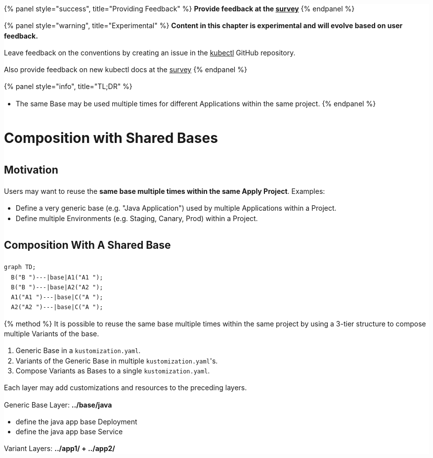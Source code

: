 {% panel style="success", title="Providing Feedback" %}
**Provide feedback at the [survey](https://www.surveymonkey.com/r/JH35X82)**
{% endpanel %}

{% panel style="warning", title="Experimental" %}
**Content in this chapter is experimental and will evolve based on user feedback.**

Leave feedback on the conventions by creating an issue in the [kubectl](https://github.com/kubernetes/kubectl/issues)
GitHub repository.

Also provide feedback on new kubectl docs at the [survey](https://www.surveymonkey.com/r/JH35X82)
{% endpanel %}

{% panel style="info", title="TL;DR" %}
- The same Base may be used multiple times for different Applications within the same project.
{% endpanel %}

# Composition with Shared Bases

## Motivation

Users may want to reuse the **same base multiple times within the same Apply Project**.  Examples:

- Define a very generic base (e.g. "Java Application") used by multiple Applications within a Project.
- Define multiple Environments (e.g. Staging, Canary, Prod) within a Project.

## Composition With A Shared Base

```mermaid
graph TD;
  B("B ")---|base|A1("A1 ");
  B("B ")---|base|A2("A2 ");
  A1("A1 ")---|base|C("A ");
  A2("A2 ")---|base|C("A ");
```


{% method %}
It is possible to reuse the same base multiple times within the same project by using a 3-tier
structure to compose multiple Variants of the base.

1. Generic Base in a `kustomization.yaml`.
1. Variants of the Generic Base in multiple `kustomization.yaml`'s.
1. Compose Variants as Bases to a single `kustomization.yaml`.

Each layer may add customizations and resources to the preceding layers.

Generic Base Layer: **../base/java**

- define the java app base Deployment
- define the java app base Service

Variant Layers: **../app1/ + ../app2/**
